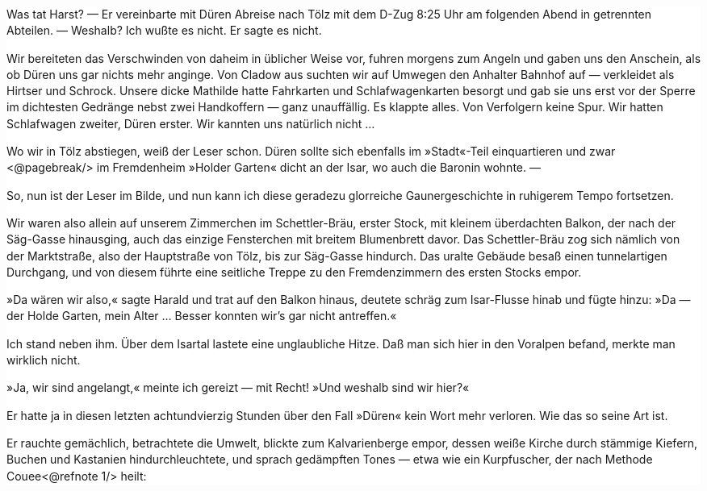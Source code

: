 Was tat Harst? — Er vereinbarte mit Düren Abreise
nach Tölz mit dem D-Zug 8:25 Uhr am folgenden Abend
in getrennten Abteilen. — Weshalb? Ich wußte es nicht.
Er sagte es nicht.

Wir bereiteten das Verschwinden von daheim in üblicher
Weise vor, fuhren morgens zum Angeln und gaben uns
den Anschein, als ob Düren uns gar nichts mehr anginge.
Von Cladow aus suchten wir auf Umwegen den Anhalter
Bahnhof auf — verkleidet als Hirtser und Schrock. Unsere
dicke Mathilde hatte Fahrkarten und Schlafwagenkarten
besorgt und gab sie uns erst vor der Sperre im dichtesten
Gedränge nebst zwei Handkoffern — ganz unauffällig. Es
klappte alles. Von Verfolgern keine Spur. Wir hatten
Schlafwagen zweiter, Düren erster. Wir kannten uns natürlich
nicht …

Wo wir in Tölz abstiegen, weiß der Leser schon. Düren
sollte sich ebenfalls im »Stadt«-Teil einquartieren und zwar
<@pagebreak/>
im Fremdenheim »Holder Garten« dicht an der Isar, wo
auch die Baronin wohnte. —

So, nun ist der Leser im Bilde, und nun kann ich
diese geradezu glorreiche Gaunergeschichte in ruhigerem
Tempo fortsetzen.

Wir waren also allein auf unserem Zimmerchen im
Schettler-Bräu, erster Stock, mit kleinem überdachten Balkon,
der nach der Säg-Gasse hinausging, auch das einzige Fensterchen
mit breitem Blumenbrett davor. Das Schettler-Bräu
zog sich nämlich von der Marktstraße, also der Hauptstraße
von Tölz, bis zur Säg-Gasse hindurch. Das uralte Gebäude
besaß einen tunnelartigen Durchgang, und von
diesem führte eine seitliche Treppe zu den Fremdenzimmern
des ersten Stocks empor.

»Da wären wir also,« sagte Harald und trat auf den
Balkon hinaus, deutete schräg zum Isar-Flusse hinab und
fügte hinzu: »Da — der Holde Garten, mein Alter …
Besser konnten wir’s gar nicht antreffen.«

Ich stand neben ihm. Über dem Isartal lastete eine
unglaubliche Hitze. Daß man sich hier in den Voralpen
befand, merkte man wirklich nicht.

»Ja, wir sind angelangt,« meinte ich gereizt — mit
Recht! »Und weshalb sind wir hier?«

Er hatte ja in diesen letzten achtundvierzig Stunden
über den Fall »Düren« kein Wort mehr verloren. Wie
das so seine Art ist.

Er rauchte gemächlich, betrachtete die Umwelt, blickte
zum Kalvarienberge empor, dessen weiße Kirche durch stämmige
Kiefern, Buchen und Kastanien hindurchleuchtete, und sprach
gedämpften Tones — etwa wie ein Kurpfuscher, der nach
Methode Couee<@refnote 1/> heilt:
